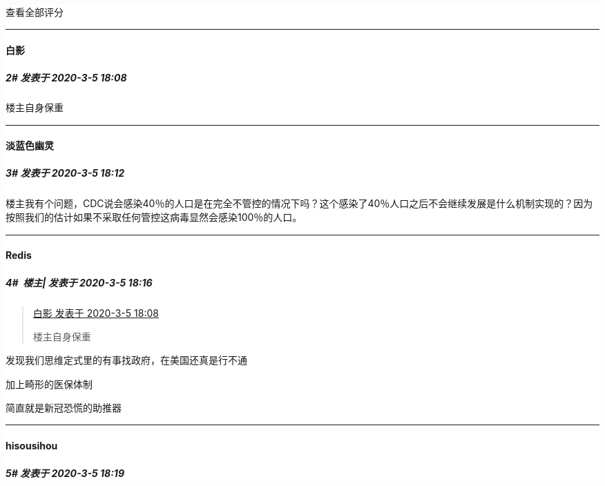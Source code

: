 查看全部评分






-----

####  白影  
##### 2#       发表于 2020-3-5 18:08




楼主自身保重







-----

####  淡蓝色幽灵  
##### 3#       发表于 2020-3-5 18:12




楼主我有个问题，CDC说会感染40％的人口是在完全不管控的情况下吗？这个感染了40％人口之后不会继续发展是什么机制实现的？因为按照我们的估计如果不采取任何管控这病毒显然会感染100％的人口。







-----

####  Redis  
##### 4#         楼主| 发表于 2020-3-5 18:16



<blockquote><a href="httphttps://bbs.saraba1st.com/2b/forum.php?mod=redirect&amp;goto=findpost&amp;pid=46627262&amp;ptid=1917307" target="_blank">白影 发表于 2020-3-5 18:08</a>

楼主自身保重</blockquote>
发现我们思维定式里的有事找政府，在美国还真是行不通


加上畸形的医保体制


简直就是新冠恐慌的助推器







-----

####  hisousihou  
##### 5#       发表于 2020-3-5 18:19
